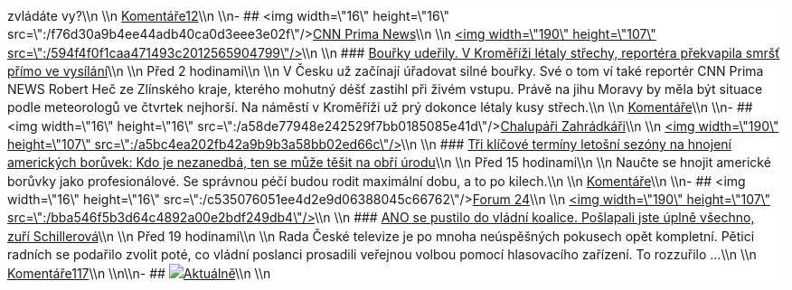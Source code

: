 zvládáte vy?\\\n    \\\n    [Komentáře12](https://www.seznam.cz/komentare/16827194-ceho-si-muzi-skutecne-vsimaji-na-zenach-a-co-je-pro-ne-opravdu-nejpritazlivejsi-zenske-krivky-styl-oblekani-nebo-podpadky)\\\n    \\\n- ## <img width=\\\"16\\\" height=\\\"16\\\" src=\\\":/f76d30a9b4ee44adb40ca0d3eee3e02f\\\"/>[CNN Prima News](https://www.seznam.cz/zdroj/2078-cnn-prima-news)\\\n    \\\n    [<img width=\\\"190\\\" height=\\\"107\\\" src=\\\":/594f4f0f1caa471493c2012565904799\\\"/>](https://cnn.iprima.cz/bourky-uderily-v-kromerizi-letaly-strechy-reportera-prekvapila-smrst-primo-ve-vysilani-110724?sznclid=YgsGX1ZVW1daU1dVUlRRW1JQVFFXUVYeFl9TVFdWVVNRVFFaTFpUUx4WB19TVFdWVVNXUlNWTFZRUh4BX1AnUFRbJ1ogUSRaIVBVWyAmUyRTJlNaJ1AnV1EhI1Fb&utm_source=www.seznam.cz&utm_medium=sekce-z-internetu#dop_ab_variant=762910&dop_source_zone_name=hpfeed.sznhp.box&dop_vert_ab=762910&dop_vert_id=leg0&dop_req_id=uKuthwUzne7-202206161931&dop_id=16829714)\\\n    \\\n    ### [Bouřky udeřily. V Kroměříži létaly střechy, reportéra překvapila smršť přímo ve vysílání](https://cnn.iprima.cz/bourky-uderily-v-kromerizi-letaly-strechy-reportera-prekvapila-smrst-primo-ve-vysilani-110724?sznclid=YgsGX1ZVW1daU1dVUlRRW1JQVFFXUVYeFl9TVFdWVVNRVFFaTFpUUx4WB19TVFdWVVNXUlNWTFZRUh4BX1AnUFRbJ1ogUSRaIVBVWyAmUyRTJlNaJ1AnV1EhI1Fb&utm_source=www.seznam.cz&utm_medium=sekce-z-internetu#dop_ab_variant=762910&dop_source_zone_name=hpfeed.sznhp.box&dop_vert_ab=762910&dop_vert_id=leg0&dop_req_id=uKuthwUzne7-202206161931&dop_id=16829714)\\\n    \\\n    Před 2 hodinami\\\n    \\\n    V Česku už začínají úřadovat silné bouřky. Své o tom ví také reportér CNN Prima NEWS Robert Heč ze Zlínského kraje, kterého mohutný déšť zastihl při živém vstupu. Právě na jihu Moravy by měla být situace podle meteorologů ve čtvrtek nejhorší. Na náměstí v Kroměříži už prý dokonce létaly kusy střech.\\\n    \\\n    [Komentáře](https://www.seznam.cz/komentare/16829714-bourky-uderily-v-kromerizi-letaly-strechy-reportera-prekvapila-smrst-primo-ve-vysilani)\\\n    \\\n- ## <img width=\\\"16\\\" height=\\\"16\\\" src=\\\":/a58de77948e242529f7bb0185085e41d\\\"/>[Chalupáři Zahrádkáři](https://www.seznam.cz/zdroj/2033-chalupari-zahradkari)\\\n    \\\n    [<img width=\\\"190\\\" height=\\\"107\\\" src=\\\":/a5bc4ea202fb42a9b9b3a58bb02ed66c\\\"/>](https://chalupari-zahradkari.cz/uzitkova-zahrada/klicove-terminy-hnojeni-boruvek/?sznclid=0ru27-bl6-fq4-fl4uTh6-Lg5OHn4eaupu_j5Ofm5ePh5OHq_Ork466mt-_j5Ofm5ePn4uPm_Obh4q6x7-CX4OTrl-qQ4ZTqkeDl65CW45TjluPql-CX5-GRk-Hr&utm_source=www.seznam.cz&utm_medium=sekce-z-internetu#dop_ab_variant=762910&dop_source_zone_name=hpfeed.sznhp.box&dop_vert_ab=762910&dop_vert_id=leg0&dop_req_id=uKuthwUzne7-202206161931&dop_id=16819934)\\\n    \\\n    ### [Tři klíčové termíny letošní sezóny na hnojení amerických borůvek: Kdo je nezanedbá, ten se může těšit na obří úrodu](https://chalupari-zahradkari.cz/uzitkova-zahrada/klicove-terminy-hnojeni-boruvek/?sznclid=0ru27-bl6-fq4-fl4uTh6-Lg5OHn4eaupu_j5Ofm5ePh5OHq_Ork466mt-_j5Ofm5ePn4uPm_Obh4q6x7-CX4OTrl-qQ4ZTqkeDl65CW45TjluPql-CX5-GRk-Hr&utm_source=www.seznam.cz&utm_medium=sekce-z-internetu#dop_ab_variant=762910&dop_source_zone_name=hpfeed.sznhp.box&dop_vert_ab=762910&dop_vert_id=leg0&dop_req_id=uKuthwUzne7-202206161931&dop_id=16819934)\\\n    \\\n    Před 15 hodinami\\\n    \\\n    Naučte se hnojit americké borůvky jako profesionálové. Se správnou péčí budou rodit maximální dobu, a to po kilech.\\\n    \\\n    [Komentáře](https://www.seznam.cz/komentare/16819934-tri-klicove-terminy-letosni-sezony-na-hnojeni-americkych-boruvek-kdo-je-nezanedba-ten-se-muze-tesit-na-obri-urodu)\\\n    \\\n- ## <img width=\\\"16\\\" height=\\\"16\\\" src=\\\":/c535076051ee4d2e9d06388045c66762\\\"/>[Forum 24](https://www.seznam.cz/zdroj/245-forum-24)\\\n    \\\n    [<img width=\\\"190\\\" height=\\\"107\\\" src=\\\":/bba546f5b3d64c4892a00e2bdf249db4\\\"/>](https://www.forum24.cz/ano-se-pustilo-do-vladni-koalice-poslapali-jste-uplne-vsechno-zuri-schillerova/?sznclid=bgcKU1pZV1tWX1tZXlhdV15cWF1bXVoSGlNfWFtaWV9dWF1WQFZYXxIaC1NfWFtaWV9bXl9aQFpdXhINU1wrXFhXK1YsXShWLVxZVywqXyhfKl9WK1wrW10tL11X&utm_source=www.seznam.cz&utm_medium=sekce-z-internetu#dop_ab_variant=762910&dop_source_zone_name=hpfeed.sznhp.box&dop_vert_ab=762910&dop_vert_id=leg0&dop_req_id=uKuthwUzne7-202206161931&dop_id=16824134)\\\n    \\\n    ### [ANO se pustilo do vládní koalice. Pošlapali jste úplně všechno, zuří Schillerová](https://www.forum24.cz/ano-se-pustilo-do-vladni-koalice-poslapali-jste-uplne-vsechno-zuri-schillerova/?sznclid=bgcKU1pZV1tWX1tZXlhdV15cWF1bXVoSGlNfWFtaWV9dWF1WQFZYXxIaC1NfWFtaWV9bXl9aQFpdXhINU1wrXFhXK1YsXShWLVxZVywqXyhfKl9WK1wrW10tL11X&utm_source=www.seznam.cz&utm_medium=sekce-z-internetu#dop_ab_variant=762910&dop_source_zone_name=hpfeed.sznhp.box&dop_vert_ab=762910&dop_vert_id=leg0&dop_req_id=uKuthwUzne7-202206161931&dop_id=16824134)\\\n    \\\n    Před 19 hodinami\\\n    \\\n    Rada České televize je po mnoha neúspěšných pokusech opět kompletní. Pětici radních se podařilo zvolit poté, co vládní poslanci prosadili veřejnou volbou pomocí hlasovacího zařízení. To rozzuřilo ...\\\n    \\\n    [Komentáře117](https://www.seznam.cz/komentare/16824134-ano-se-pustilo-do-vladni-koalice-poslapali-jste-uplne-vsechno-zuri-schillerova)\\\n    \\\n\\\n- ## ![](:/29a249e73a81475e91e1fe03c9eb84bf)[Aktuálně](https://www.seznam.cz/zdroj/5-aktualne)\\\n    \\\n